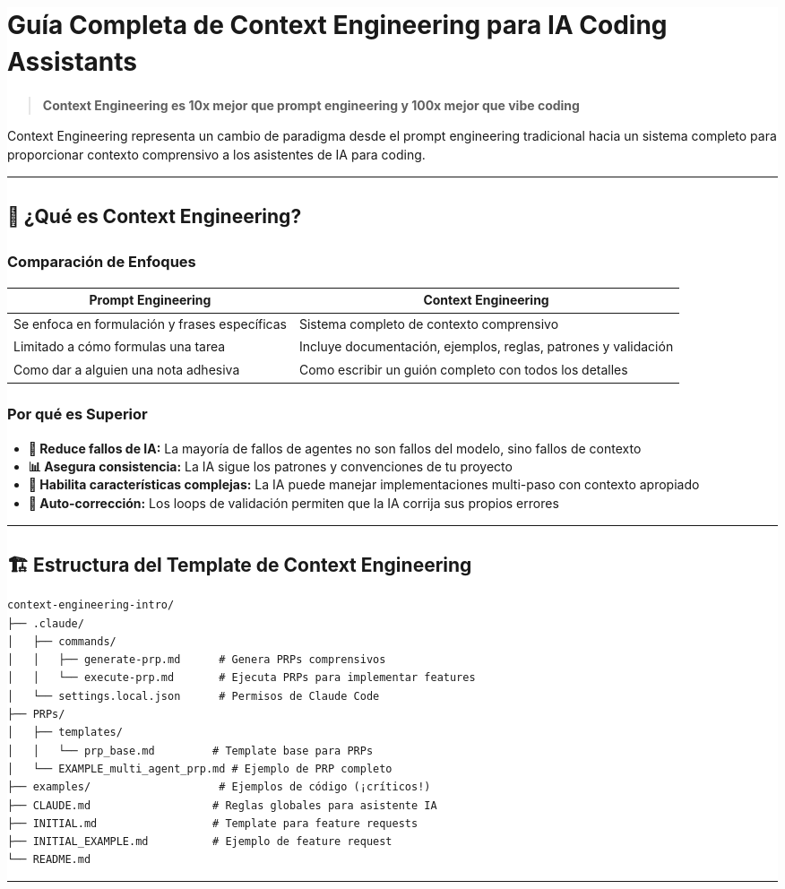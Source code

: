 # Guía Completa de Context Engineering para IA Coding Assistants

> **Context Engineering es 10x mejor que prompt engineering y 100x mejor que vibe coding**

Context Engineering representa un cambio de paradigma desde el prompt engineering tradicional hacia un sistema completo para proporcionar contexto comprensivo a los asistentes de IA para coding.

---

## 🎯 ¿Qué es Context Engineering?

### Comparación de Enfoques

| **Prompt Engineering** | **Context Engineering** |
|------------------------|--------------------------|
| Se enfoca en formulación y frases específicas | Sistema completo de contexto comprensivo |
| Limitado a cómo formulas una tarea | Incluye documentación, ejemplos, reglas, patrones y validación |
| Como dar a alguien una nota adhesiva | Como escribir un guión completo con todos los detalles |

### Por qué es Superior

- **🎯 Reduce fallos de IA:** La mayoría de fallos de agentes no son fallos del modelo, sino fallos de contexto
- **📊 Asegura consistencia:** La IA sigue los patrones y convenciones de tu proyecto
- **🚀 Habilita características complejas:** La IA puede manejar implementaciones multi-paso con contexto apropiado
- **🔧 Auto-corrección:** Los loops de validación permiten que la IA corrija sus propios errores

---

## 🏗️ Estructura del Template de Context Engineering

```
context-engineering-intro/
├── .claude/
│   ├── commands/
│   │   ├── generate-prp.md      # Genera PRPs comprensivos
│   │   └── execute-prp.md       # Ejecuta PRPs para implementar features
│   └── settings.local.json      # Permisos de Claude Code
├── PRPs/
│   ├── templates/
│   │   └── prp_base.md         # Template base para PRPs
│   └── EXAMPLE_multi_agent_prp.md # Ejemplo de PRP completo
├── examples/                    # Ejemplos de código (¡críticos!)
├── CLAUDE.md                   # Reglas globales para asistente IA
├── INITIAL.md                  # Template para feature requests
├── INITIAL_EXAMPLE.md          # Ejemplo de feature request
└── README.md
```

---